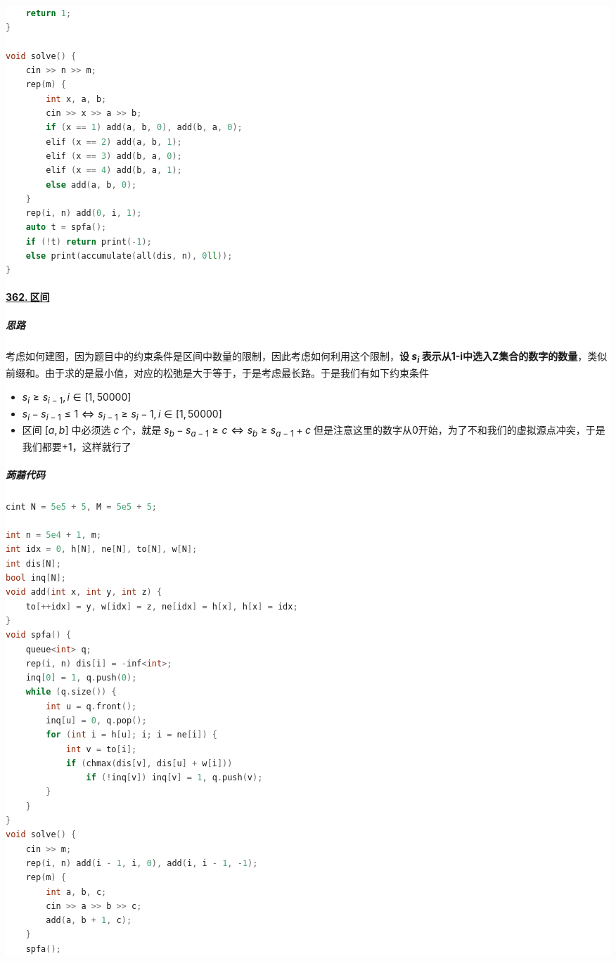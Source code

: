 ``` cpp
    return 1;
}

void solve() {
    cin >> n >> m;
    rep(m) {
        int x, a, b;
        cin >> x >> a >> b;
        if (x == 1) add(a, b, 0), add(b, a, 0);
        elif (x == 2) add(a, b, 1);
        elif (x == 3) add(b, a, 0);
        elif (x == 4) add(b, a, 1);
        else add(a, b, 0);
    }
    rep(i, n) add(0, i, 1);
    auto t = spfa();
    if (!t) return print(-1);
    else print(accumulate(all(dis, n), 0ll));
}
```
#### [362. 区间](https://www.acwing.com/problem/content/364/)
##### 思路
考虑如何建图，因为题目中的约束条件是区间中数量的限制，因此考虑如何利用这个限制，**设 $s_i$ 表示从1-i中选入Z集合的数字的数量**，类似前缀和。由于求的是最小值，对应的松弛是大于等于，于是考虑最长路。于是我们有如下约束条件
- $s_i \ge s_{i-1}, i \in [1,50000]$
- $s_i - s_{i-1} \le 1 \iff s_{i-1}\ge s_i -1, i \in [1,50000]$
- 区间 $[a,b]$ 中必须选 $c$ 个，就是 $s_b - s_{a-1}\ge c \iff s_{b}\ge s_{a-1}+c$
但是注意这里的数字从0开始，为了不和我们的虚拟源点冲突，于是我们都要+1，这样就行了
##### 蒟蒻代码
``` cpp
cint N = 5e5 + 5, M = 5e5 + 5;

int n = 5e4 + 1, m;
int idx = 0, h[N], ne[N], to[N], w[N];
int dis[N];
bool inq[N];
void add(int x, int y, int z) {
    to[++idx] = y, w[idx] = z, ne[idx] = h[x], h[x] = idx;
}
void spfa() {
    queue<int> q;
    rep(i, n) dis[i] = -inf<int>;
    inq[0] = 1, q.push(0);
    while (q.size()) {
        int u = q.front();
        inq[u] = 0, q.pop();
        for (int i = h[u]; i; i = ne[i]) {
            int v = to[i];
            if (chmax(dis[v], dis[u] + w[i]))
                if (!inq[v]) inq[v] = 1, q.push(v);
        }
    }
}
void solve() {
    cin >> m;
    rep(i, n) add(i - 1, i, 0), add(i, i - 1, -1);
    rep(m) {
        int a, b, c;
        cin >> a >> b >> c;
        add(a, b + 1, c);
    }
    spfa();
```
